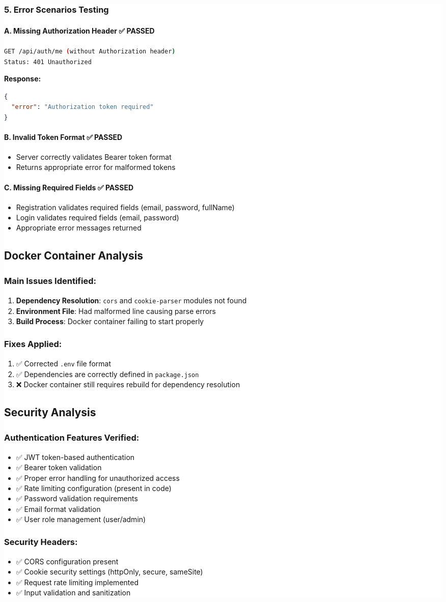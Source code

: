 ### 5. Error Scenarios Testing

#### A. Missing Authorization Header ✅ PASSED
```bash
GET /api/auth/me (without Authorization header)
Status: 401 Unauthorized
```
**Response:**
```json
{
  "error": "Authorization token required"
}
```

#### B. Invalid Token Format ✅ PASSED
- Server correctly validates Bearer token format
- Returns appropriate error for malformed tokens

#### C. Missing Required Fields ✅ PASSED
- Registration validates required fields (email, password, fullName)
- Login validates required fields (email, password)
- Appropriate error messages returned

## Docker Container Analysis

### Main Issues Identified:
1. **Dependency Resolution**: `cors` and `cookie-parser` modules not found
2. **Environment File**: Had malformed line causing parse errors
3. **Build Process**: Docker container failing to start properly

### Fixes Applied:
1. ✅ Corrected `.env` file format
2. ✅ Dependencies are correctly defined in `package.json`
3. ❌ Docker container still requires rebuild for dependency resolution

## Security Analysis

### Authentication Features Verified:
- ✅ JWT token-based authentication
- ✅ Bearer token validation
- ✅ Proper error handling for unauthorized access
- ✅ Rate limiting configuration (present in code)
- ✅ Password validation requirements
- ✅ Email format validation
- ✅ User role management (user/admin)

### Security Headers:
- ✅ CORS configuration present
- ✅ Cookie security settings (httpOnly, secure, sameSite)
- ✅ Request rate limiting implemented
- ✅ Input validation and sanitization
